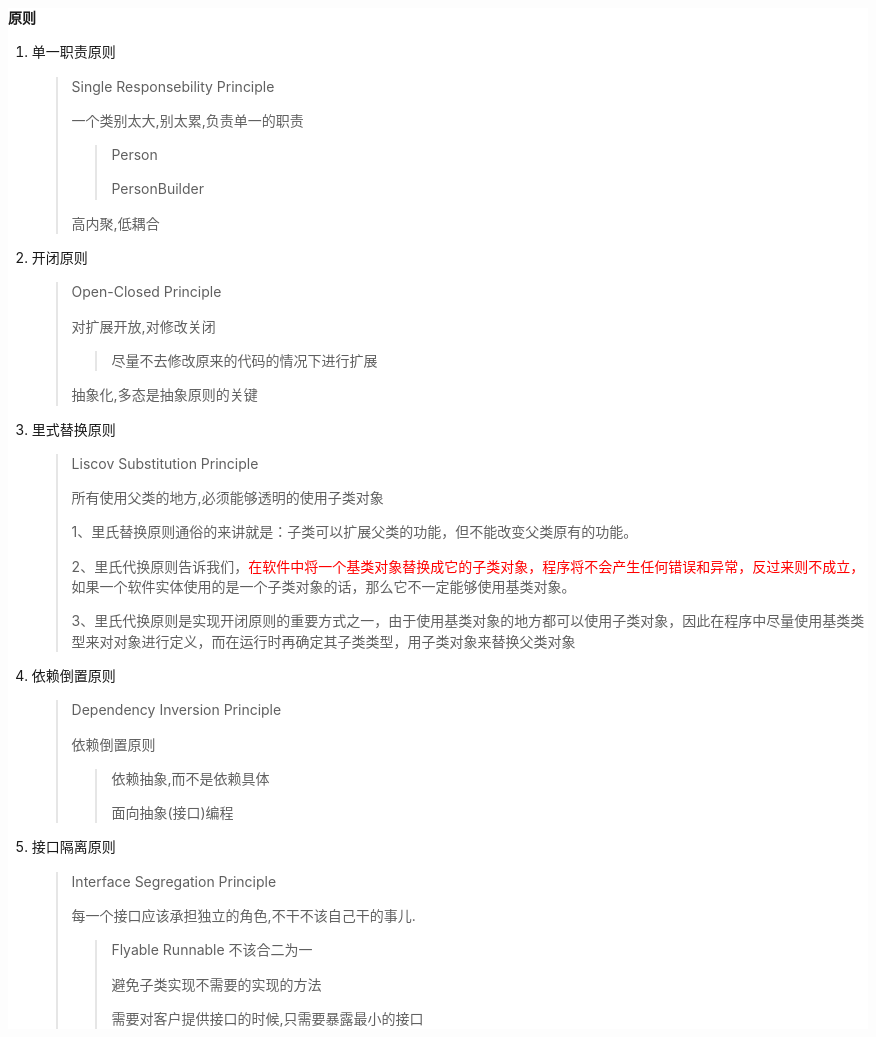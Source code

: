 **原则**

1. 单一职责原则

   > Single Responsebility Principle
   >
   > 一个类别太大,别太累,负责单一的职责
   >
   > > Person
   > >
   > > PersonBuilder
   >
   > 高内聚,低耦合

2. 开闭原则

   > Open-Closed Principle
   >
   > 对扩展开放,对修改关闭
   >
   > > 尽量不去修改原来的代码的情况下进行扩展
   >
   > 抽象化,多态是抽象原则的关键

3. 里式替换原则

   > Liscov Substitution Principle
   >
   > 所有使用父类的地方,必须能够透明的使用子类对象
   >
   > 1、里氏替换原则通俗的来讲就是：子类可以扩展父类的功能，但不能改变父类原有的功能。
   >
   > 2、里氏代换原则告诉我们，<font color="red">在软件中将一个基类对象替换成它的子类对象，程序将不会产生任何错误和异常，反过来则不成立，</font>如果一个软件实体使用的是一个子类对象的话，那么它不一定能够使用基类对象。
   >
   > 3、里氏代换原则是实现开闭原则的重要方式之一，由于使用基类对象的地方都可以使用子类对象，因此在程序中尽量使用基类类型来对对象进行定义，而在运行时再确定其子类类型，用子类对象来替换父类对象

4. 依赖倒置原则

   > Dependency Inversion Principle
   >
   > 依赖倒置原则
   >
   > > 依赖抽象,而不是依赖具体
   > >
   > > 面向抽象(接口)编程

5. 接口隔离原则

   > Interface Segregation Principle
   >
   > 每一个接口应该承担独立的角色,不干不该自己干的事儿.
   >
   > > Flyable Runnable 不该合二为一
   > >
   > > 避免子类实现不需要的实现的方法
   > >
   > > 需要对客户提供接口的时候,只需要暴露最小的接口
